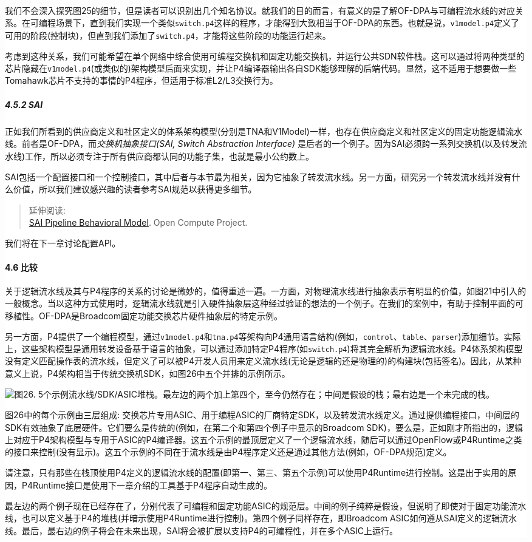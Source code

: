 我们不会深入探究图25的细节，但是读者可以识别出几个知名协议。就我们的目的而言，有意义的是了解OF-DPA与可编程流水线的对应关系。在可编程场景下，直到我们实现一个类似```switch.p4```这样的程序，才能得到大致相当于OF-DPA的东西。也就是说，```v1model.p4```定义了可用的阶段(控制块)，但直到我们添加了```switch.p4```，才能将这些阶段的功能运行起来。

考虑到这种关系，我们可能希望在单个网络中综合使用可编程交换机和固定功能交换机，并运行公共SDN软件栈。这可以通过将两种类型的芯片隐藏在```v1model.p4```(或类似的)架构模型后面来实现，并让P4编译器输出各自SDK能够理解的后端代码。显然，这不适用于想要做一些Tomahawk芯片不支持的事情的P4程序，但适用于标准L2/L3交换行为。

##### 4.5.2 SAI

正如我们所看到的供应商定义和社区定义的体系架构模型(分别是TNA和V1Model)一样，也存在供应商定义和社区定义的固定功能逻辑流水线。前者是OF-DPA，而*交换机抽象接口(SAI, Switch Abstraction Interface)* 是后者的一个例子。因为SAI必须跨一系列交换机(以及转发流水线)工作，所以必须专注于所有供应商都认同的功能子集，也就是最小公约数上。

SAI包括一个配置接口和一个控制接口，其中后者与本节最为相关，因为它抽象了转发流水线。另一方面，研究另一个转发流水线并没有什么价值，所以我们建议感兴趣的读者参考SAI规范以获得更多细节。

>延伸阅读:\
>[SAI Pipeline Behavioral Model](https://github.com/opencomputeproject/SAI/blob/master/doc/behavioral%20model/pipeline_v6.pdf). Open Compute Project.

我们将在下一章讨论配置API。

#### 4.6 比较

关于逻辑流水线及其与P4程序的关系的讨论是微妙的，值得重述一遍。一方面，对物理流水线进行抽象表示有明显的价值，如图21中引入的一般概念。当以这种方式使用时，逻辑流水线就是引入硬件抽象层这种经过验证的想法的一个例子。在我们的案例中，有助于控制平面的可移植性。OF-DPA是Broadcom固定功能交换芯片硬件抽象层的特定示例。

另一方面，P4提供了一个编程模型，通过```v1model.p4```和```tna.p4```等架构向P4通用语言结构(例如，```control```、```table```、```parser```)添加细节。实际上，这些架构模型是通用转发设备基于语言的抽象，可以通过添加特定P4程序(如```switch.p4```)将其完全解析为逻辑流水线。P4体系架构模型没有定义匹配操作表的流水线，但定义了可以被P4开发人员用来定义流水线(无论是逻辑的还是物理的)的构建块(包括签名)。因此，从某种意义上说，P4架构相当于传统交换机SDK，如图26中五个并排的示例所示。

![图26. 5个示例流水线/SDK/ASIC堆栈。最左边的两个加上第四个，至今仍然存在；中间是假设的栈；最右边是一个未完成的栈。](https://files.mdnice.com/user/28815/2a11fd89-2e0d-4e5f-b7e1-912350156d68.png)

图26中的每个示例由三层组成: 交换芯片专用ASIC、用于编程ASIC的厂商特定SDK，以及转发流水线定义。通过提供编程接口，中间层的SDK有效抽象了底层硬件。它们要么是传统的(例如，在第二个和第四个例子中显示的Broadcom SDK)，要么是，正如刚才所指出的，逻辑上对应于P4架构模型与专用于ASIC的P4编译器。这五个示例的最顶层定义了一个逻辑流水线，随后可以通过OpenFlow或P4Runtime之类的接口来控制(没有显示)。这五个示例的不同在于流水线是由P4程序定义还是通过其他方法(例如，OF-DPA规范)定义。

请注意，只有那些在栈顶使用P4定义的逻辑流水线的配置(即第一、第三、第五个示例)可以使用P4Runtime进行控制。这是出于实用的原因，P4Runtime接口是使用下一章介绍的工具基于P4程序自动生成的。

最左边的两个例子现在已经存在了，分别代表了可编程和固定功能ASIC的规范层。中间的例子纯粹是假设，但说明了即使对于固定功能流水线，也可以定义基于P4的堆栈(并暗示使用P4Runtime进行控制)。第四个例子同样存在，即Broadcom ASIC如何遵从SAI定义的逻辑流水线。最后，最右边的例子将会在未来出现，SAI将会被扩展以支持P4的可编程性，并在多个ASIC上运行。
